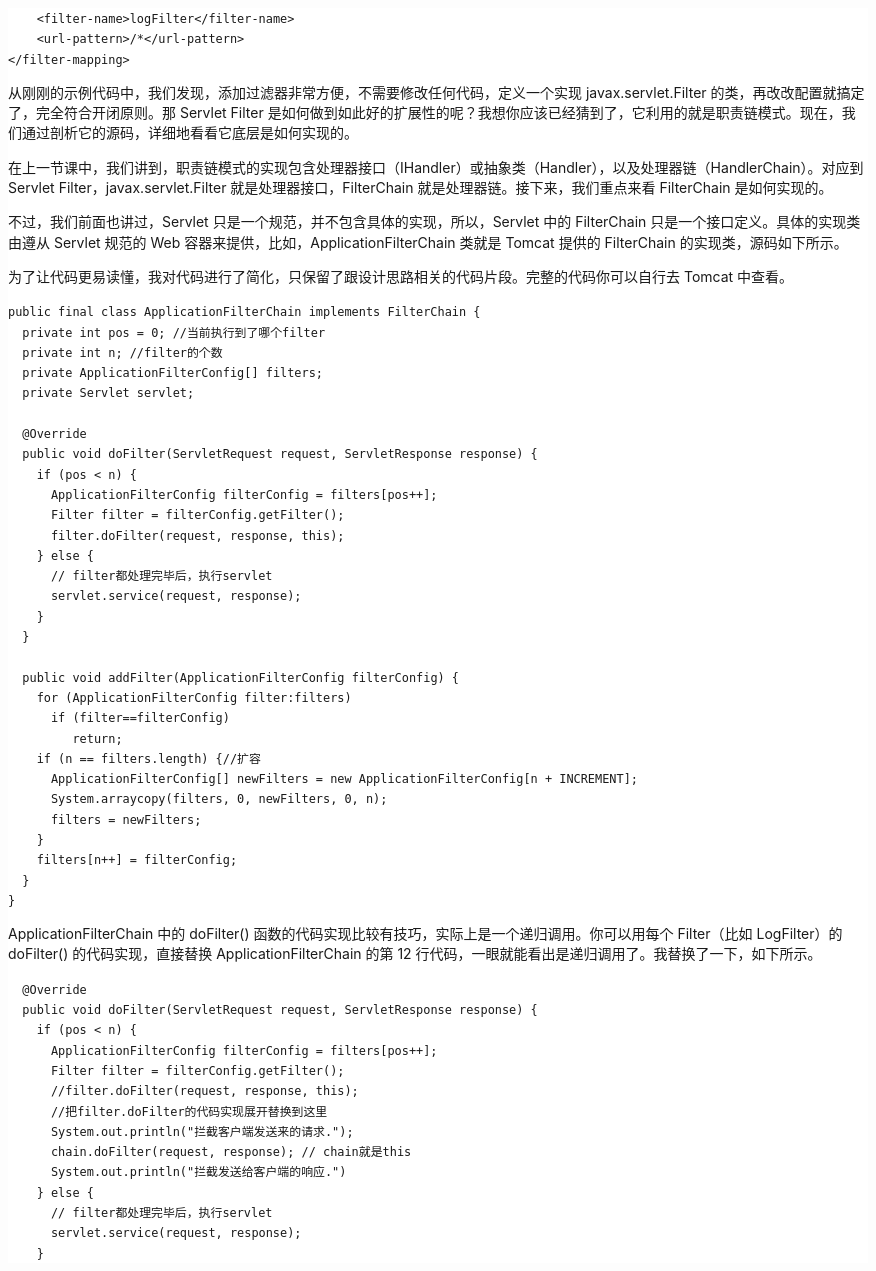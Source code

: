 ```
    <filter-name>logFilter</filter-name>
    <url-pattern>/*</url-pattern>
</filter-mapping>
```

从刚刚的示例代码中，我们发现，添加过滤器非常方便，不需要修改任何代码，定义一个实现 javax.servlet.Filter 的类，再改改配置就搞定了，完全符合开闭原则。那 Servlet Filter 是如何做到如此好的扩展性的呢？我想你应该已经猜到了，它利用的就是职责链模式。现在，我们通过剖析它的源码，详细地看看它底层是如何实现的。

在上一节课中，我们讲到，职责链模式的实现包含处理器接口（IHandler）或抽象类（Handler），以及处理器链（HandlerChain）。对应到 Servlet Filter，javax.servlet.Filter 就是处理器接口，FilterChain 就是处理器链。接下来，我们重点来看 FilterChain 是如何实现的。

不过，我们前面也讲过，Servlet 只是一个规范，并不包含具体的实现，所以，Servlet 中的 FilterChain 只是一个接口定义。具体的实现类由遵从 Servlet 规范的 Web 容器来提供，比如，ApplicationFilterChain 类就是 Tomcat 提供的 FilterChain 的实现类，源码如下所示。

为了让代码更易读懂，我对代码进行了简化，只保留了跟设计思路相关的代码片段。完整的代码你可以自行去 Tomcat 中查看。

```
public final class ApplicationFilterChain implements FilterChain {
  private int pos = 0; //当前执行到了哪个filter
  private int n; //filter的个数
  private ApplicationFilterConfig[] filters;
  private Servlet servlet;
  
  @Override
  public void doFilter(ServletRequest request, ServletResponse response) {
    if (pos < n) {
      ApplicationFilterConfig filterConfig = filters[pos++];
      Filter filter = filterConfig.getFilter();
      filter.doFilter(request, response, this);
    } else {
      // filter都处理完毕后，执行servlet
      servlet.service(request, response);
    }
  }
  
  public void addFilter(ApplicationFilterConfig filterConfig) {
    for (ApplicationFilterConfig filter:filters)
      if (filter==filterConfig)
         return;
    if (n == filters.length) {//扩容
      ApplicationFilterConfig[] newFilters = new ApplicationFilterConfig[n + INCREMENT];
      System.arraycopy(filters, 0, newFilters, 0, n);
      filters = newFilters;
    }
    filters[n++] = filterConfig;
  }
}
```

ApplicationFilterChain 中的 doFilter() 函数的代码实现比较有技巧，实际上是一个递归调用。你可以用每个 Filter（比如 LogFilter）的 doFilter() 的代码实现，直接替换 ApplicationFilterChain 的第 12 行代码，一眼就能看出是递归调用了。我替换了一下，如下所示。

```
  @Override
  public void doFilter(ServletRequest request, ServletResponse response) {
    if (pos < n) {
      ApplicationFilterConfig filterConfig = filters[pos++];
      Filter filter = filterConfig.getFilter();
      //filter.doFilter(request, response, this);
      //把filter.doFilter的代码实现展开替换到这里
      System.out.println("拦截客户端发送来的请求.");
      chain.doFilter(request, response); // chain就是this
      System.out.println("拦截发送给客户端的响应.")
    } else {
      // filter都处理完毕后，执行servlet
      servlet.service(request, response);
    }
```